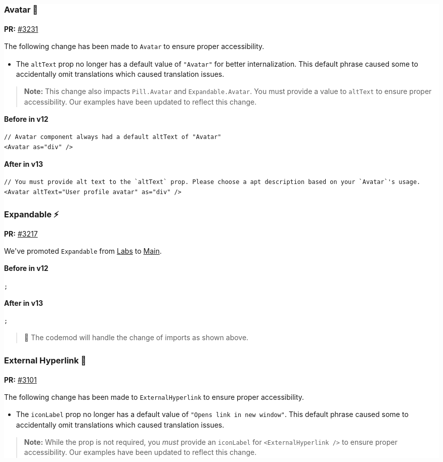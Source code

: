 ### Avatar 🚨

**PR:** [#3231](https://github.com/Workday/canvas-kit/pull/3231)

The following change has been made to `Avatar` to ensure proper accessibility.

- The `altText` prop no longer has a default value of `"Avatar"` for better internalization. This
  default phrase caused some to accidentally omit translations which caused translation issues.

> **Note:** This change also impacts `Pill.Avatar` and `Expandable.Avatar`. You must provide a value
> to `altText` to ensure proper accessibility. Our examples have been updated to reflect this
> change.

**Before in v12**

```tsx
// Avatar component always had a default altText of "Avatar"
<Avatar as="div" />
```

**After in v13**

```tsx
// You must provide alt text to the `altText` prop. Please choose a apt description based on your `Avatar`'s usage.
<Avatar altText="User profile avatar" as="div" />
```

### Expandable ⚡️

**PR:** [#3217](https://github.com/Workday/canvas-kit/pull/3217)

We've promoted `Expandable` from [Labs](#labs) to [Main](#main).

**Before in v12**

```tsx
;
```

**After in v13**

```tsx
;
```

> 🤖 The codemod will handle the change of imports as shown above.

### External Hyperlink 🚨

**PR:** [#3101](https://github.com/Workday/canvas-kit/pull/3101)

The following change has been made to `ExternalHyperlink` to ensure proper accessibility.

- The `iconLabel` prop no longer has a default value of `"Opens link in new window"`. This default
  phrase caused some to accidentally omit translations which caused translation issues.

> **Note:** While the prop is not required, you _must_ provide an `iconLabel` for `<ExternalHyperlink />` to ensure proper
> accessibility. Our examples have been updated to reflect this change.
